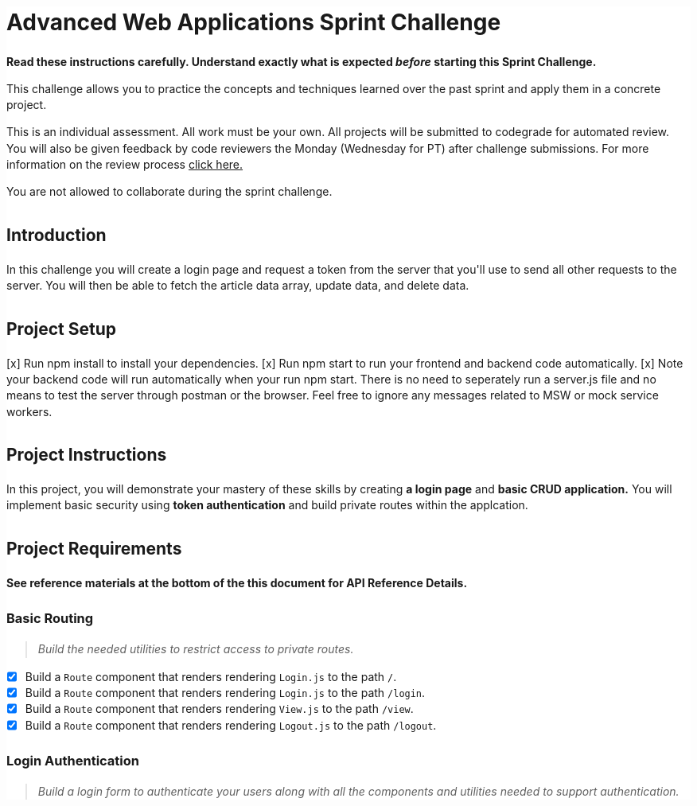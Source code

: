 # Advanced Web Applications Sprint Challenge

**Read these instructions carefully. Understand exactly what is expected _before_ starting this Sprint Challenge.**

This challenge allows you to practice the concepts and techniques learned over the past sprint and apply them in a concrete project.

This is an individual assessment. All work must be your own. All projects will be submitted to codegrade for automated review. You will also be given feedback by code reviewers the Monday (Wednesday for PT) after challenge submissions. For more information on the review process [click here.](https://www.notion.so/lambdaschool/How-to-View-Feedback-in-CodeGrade-c5147cee220c4044a25de28bcb6bb54a)

You are not allowed to collaborate during the sprint challenge.

## Introduction

In this challenge you will create a login page and request a token from the server that you'll use to send all other requests to the server. You will then be able to fetch the article data array, update data, and delete data.

## Project Setup

[x] Run npm install to install your dependencies.
[x] Run npm start to run your frontend and backend code automatically.
[x] Note your backend code will run automatically when your run npm start. There is no need to seperately run a server.js file and no means to test the server through postman or the browser. Feel free to ignore any messages related to MSW or mock service workers.

## Project Instructions

In this project, you will demonstrate your mastery of these skills by creating **a login page** and **basic CRUD application.** You will implement basic security using **token authentication** and build private routes within the applcation.

## Project Requirements

**See reference materials at the bottom of the this document for API Reference Details.**

### Basic Routing

> _Build the needed utilities to restrict access to private routes._

- [x] Build a `Route` component that renders rendering `Login.js` to the path `/`.
- [x] Build a `Route` component that renders rendering `Login.js` to the path `/login`.
- [x] Build a `Route` component that renders rendering `View.js` to the path `/view`.
- [x] Build a `Route` component that renders rendering `Logout.js` to the path `/logout`.

### Login Authentication

> _Build a login form to authenticate your users along with all the components and utilities needed to support authentication._
